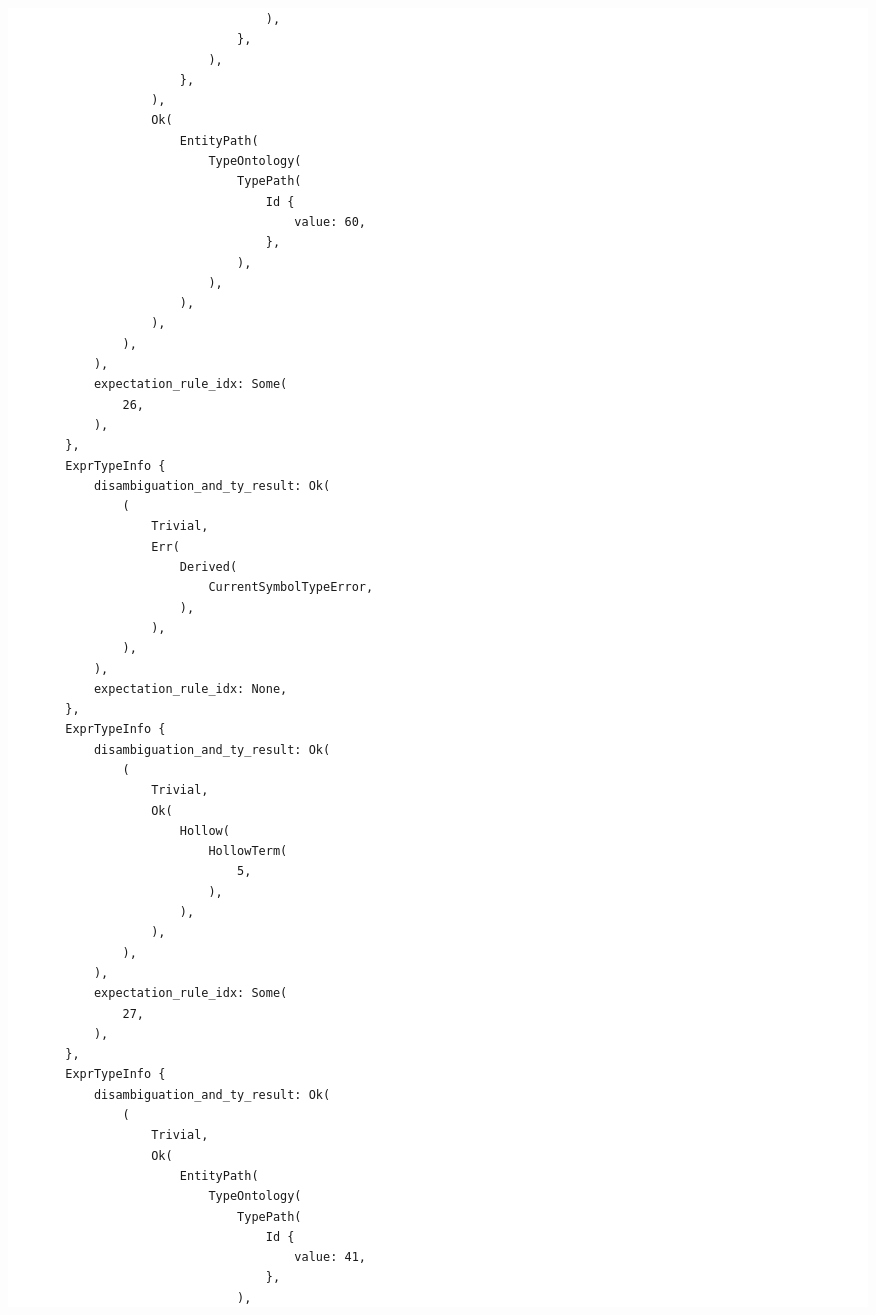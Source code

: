                                         ),
                                    },
                                ),
                            },
                        ),
                        Ok(
                            EntityPath(
                                TypeOntology(
                                    TypePath(
                                        Id {
                                            value: 60,
                                        },
                                    ),
                                ),
                            ),
                        ),
                    ),
                ),
                expectation_rule_idx: Some(
                    26,
                ),
            },
            ExprTypeInfo {
                disambiguation_and_ty_result: Ok(
                    (
                        Trivial,
                        Err(
                            Derived(
                                CurrentSymbolTypeError,
                            ),
                        ),
                    ),
                ),
                expectation_rule_idx: None,
            },
            ExprTypeInfo {
                disambiguation_and_ty_result: Ok(
                    (
                        Trivial,
                        Ok(
                            Hollow(
                                HollowTerm(
                                    5,
                                ),
                            ),
                        ),
                    ),
                ),
                expectation_rule_idx: Some(
                    27,
                ),
            },
            ExprTypeInfo {
                disambiguation_and_ty_result: Ok(
                    (
                        Trivial,
                        Ok(
                            EntityPath(
                                TypeOntology(
                                    TypePath(
                                        Id {
                                            value: 41,
                                        },
                                    ),